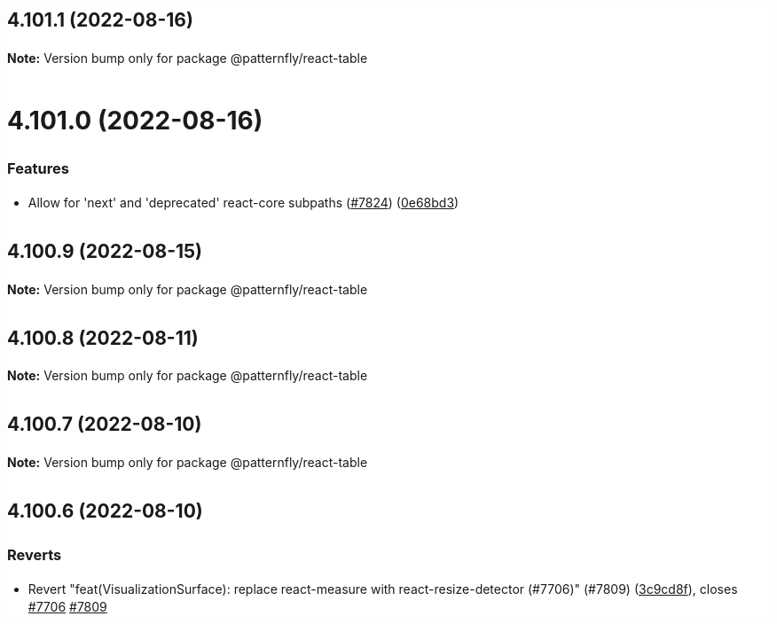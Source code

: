 

## 4.101.1 (2022-08-16)

**Note:** Version bump only for package @patternfly/react-table





# 4.101.0 (2022-08-16)


### Features

* Allow for 'next' and 'deprecated' react-core subpaths ([#7824](https://github.com/patternfly/patternfly-react/issues/7824)) ([0e68bd3](https://github.com/patternfly/patternfly-react/commit/0e68bd349e9a8b4b08bb8b777358dcde41d5462f))





## 4.100.9 (2022-08-15)

**Note:** Version bump only for package @patternfly/react-table





## 4.100.8 (2022-08-11)

**Note:** Version bump only for package @patternfly/react-table





## 4.100.7 (2022-08-10)

**Note:** Version bump only for package @patternfly/react-table





## 4.100.6 (2022-08-10)


### Reverts

* Revert "feat(VisualizationSurface): replace react-measure with react-resize-detector (#7706)" (#7809) ([3c9cd8f](https://github.com/patternfly/patternfly-react/commit/3c9cd8f32d621f30aef0a4d4e0aa892b08354e7b)), closes [#7706](https://github.com/patternfly/patternfly-react/issues/7706) [#7809](https://github.com/patternfly/patternfly-react/issues/7809)




